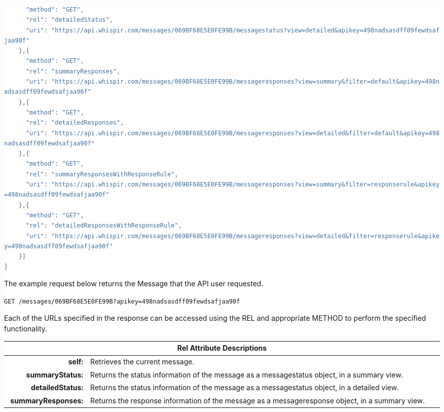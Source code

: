 ```go
      "method": "GET",
      "rel": "detailedStatus",
      "uri": "https://api.whispir.com/messages/069BF68E5E0FE99B/messagestatus?view=detailed&apikey=498nadsasdff09fewdsafjaa90f"
    },{
      "method": "GET",
      "rel": "summaryResponses",
      "uri": "https://api.whispir.com/messages/069BF68E5E0FE99B/messageresponses?view=summary&filter=default&apikey=498nadsasdff09fewdsafjaa90f"
    },{
      "method": "GET",
      "rel": "detailedResponses",
      "uri": "https://api.whispir.com/messages/069BF68E5E0FE99B/messageresponses?view=detailed&filter=default&apikey=498nadsasdff09fewdsafjaa90f"
    },{
      "method": "GET",
      "rel": "summaryResponsesWithResponseRule",
      "uri": "https://api.whispir.com/messages/069BF68E5E0FE99B/messageresponses?view=summary&filter=responserule&apikey=498nadsasdff09fewdsafjaa90f"
    },{
      "method": "GET",
      "rel": "detailedResponsesWithResponseRule",
      "uri": "https://api.whispir.com/messages/069BF68E5E0FE99B/messageresponses?view=detailed&filter=responserule&apikey=498nadsasdff09fewdsafjaa90f"
    }]
}
```

The example request below returns the Message that the API user requested.  

`GET /messages/069BF68E5E0FE99B?apikey=498nadsasdff09fewdsafjaa90f`

Each of the URLs specified in the response can be accessed using the REL and appropriate METHOD to perform the specified functionality.

<table>
    <thead>
        <tr>
            <th style="width: 50%" colspan="2">Rel Attribute Descriptions</th>
        </tr>
    </thead>
    <tbody>
        <tr>
            <td style="text-align: right; font-weight: bold;">self:</td>
            <td>
                Retrieves the current message.
            </td>
        </tr>
        <tr>
            <td style="text-align: right; font-weight: bold;">summaryStatus:</td>
            <td>
                Returns the status information of the message as a messagestatus object, in a summary view.
            </td>
        </tr>
        <tr>
            <td style="text-align: right; font-weight: bold;">detailedStatus:</td>
            <td>Returns the status information of the message as a messagestatus object, in a detailed view.
            </td>
        </tr>
        <tr>
            <td style="text-align: right; font-weight: bold;">summaryResponses:</td>
            <td>
               Returns the response information of the message as a messageresponse object, in a summary view.
            </td>
        </tr>